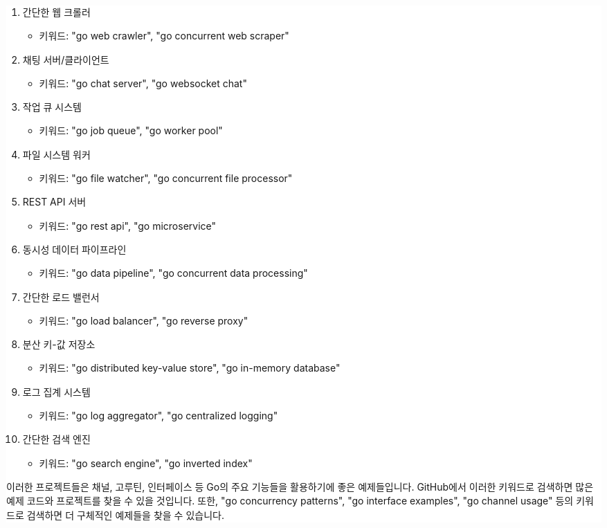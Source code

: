 1. 간단한 웹 크롤러
   - 키워드: "go web crawler", "go concurrent web scraper"

2. 채팅 서버/클라이언트
   - 키워드: "go chat server", "go websocket chat"

3. 작업 큐 시스템
   - 키워드: "go job queue", "go worker pool"

4. 파일 시스템 워커
   - 키워드: "go file watcher", "go concurrent file processor"

5. REST API 서버
   - 키워드: "go rest api", "go microservice"

6. 동시성 데이터 파이프라인
   - 키워드: "go data pipeline", "go concurrent data processing"

7. 간단한 로드 밸런서
   - 키워드: "go load balancer", "go reverse proxy"

8. 분산 키-값 저장소
   - 키워드: "go distributed key-value store", "go in-memory database"

9. 로그 집계 시스템
   - 키워드: "go log aggregator", "go centralized logging"

10. 간단한 검색 엔진
    - 키워드: "go search engine", "go inverted index"

이러한 프로젝트들은 채널, 고루틴, 인터페이스 등 Go의 주요 기능들을 활용하기에 좋은 예제들입니다. GitHub에서 이러한 키워드로 검색하면 많은 예제 코드와 프로젝트를 찾을 수 있을 것입니다. 또한, "go concurrency patterns", "go interface examples", "go channel usage" 등의 키워드로 검색하면 더 구체적인 예제들을 찾을 수 있습니다.


